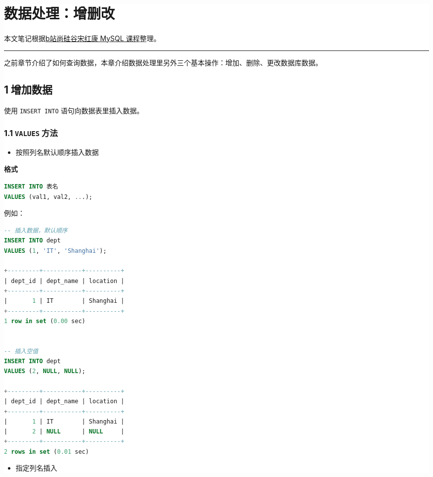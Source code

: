 # 数据处理：增删改

本文笔记根据[b站尚硅谷宋红康 MySQL 课程]( https://www.bilibili.com/video/BV1iq4y1u7vj/?share_source=copy_web&vd_source=67ce2d561f3b6dc9d7cff375959101a2)整理。

---

之前章节介绍了如何查询数据，本章介绍数据处理里另外三个基本操作：增加、删除、更改数据库数据。



## 1 增加数据

使用 `INSERT INTO` 语句向数据表里插入数据。

### 1.1 `VALUES` 方法

- 按照列名默认顺序插入数据

**格式**

```sql
INSERT INTO 表名
VALUES (val1, val2, ...);
```

例如：

```sql
-- 插入数据，默认顺序
INSERT INTO dept
VALUES (1, 'IT', 'Shanghai');

+---------+-----------+----------+
| dept_id | dept_name | location |
+---------+-----------+----------+
|       1 | IT        | Shanghai |
+---------+-----------+----------+
1 row in set (0.00 sec)


-- 插入空值
INSERT INTO dept
VALUES (2, NULL, NULL);

+---------+-----------+----------+
| dept_id | dept_name | location |
+---------+-----------+----------+
|       1 | IT        | Shanghai |
|       2 | NULL      | NULL     |
+---------+-----------+----------+
2 rows in set (0.01 sec)
```

- 指定列名插入
